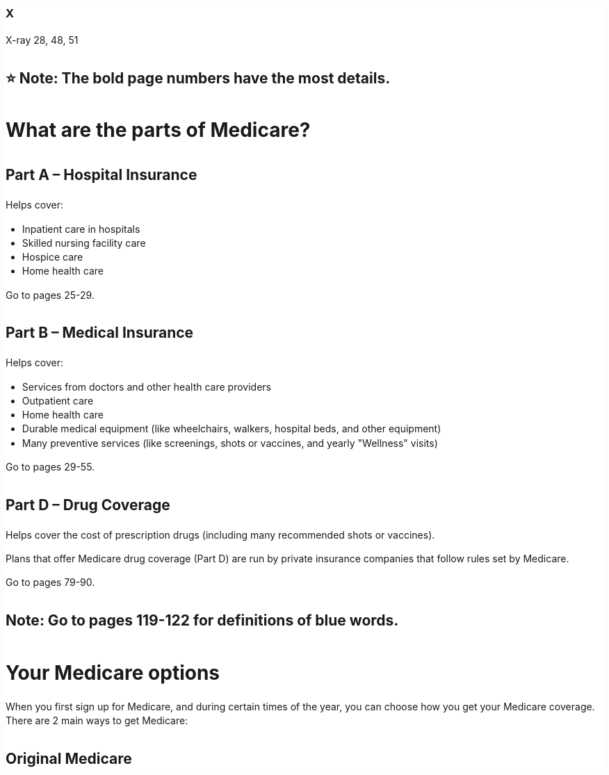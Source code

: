 ### X

X-ray 28, 48, 51

⭐ Note: The **bold** page numbers have the most details.
---


# What are the parts of Medicare?

## Part A – Hospital Insurance

Helps cover:
- Inpatient care in hospitals
- Skilled nursing facility care
- Hospice care
- Home health care

Go to pages 25-29.

## Part B – Medical Insurance

Helps cover:
- Services from doctors and other health care providers
- Outpatient care
- Home health care
- Durable medical equipment (like wheelchairs, walkers, hospital beds, and other equipment)
- Many preventive services (like screenings, shots or vaccines, and yearly "Wellness" visits)

Go to pages 29-55.

## Part D – Drug Coverage

Helps cover the cost of prescription drugs (including many recommended shots or vaccines).

Plans that offer Medicare drug coverage (Part D) are run by private insurance companies that follow rules set by Medicare.

Go to pages 79-90.

Note: Go to pages 119-122 for definitions of blue words.
---


# Your Medicare options

When you first sign up for Medicare, and during certain times of the year, you can choose how you get your Medicare coverage. There are 2 main ways to get Medicare:

## Original Medicare
